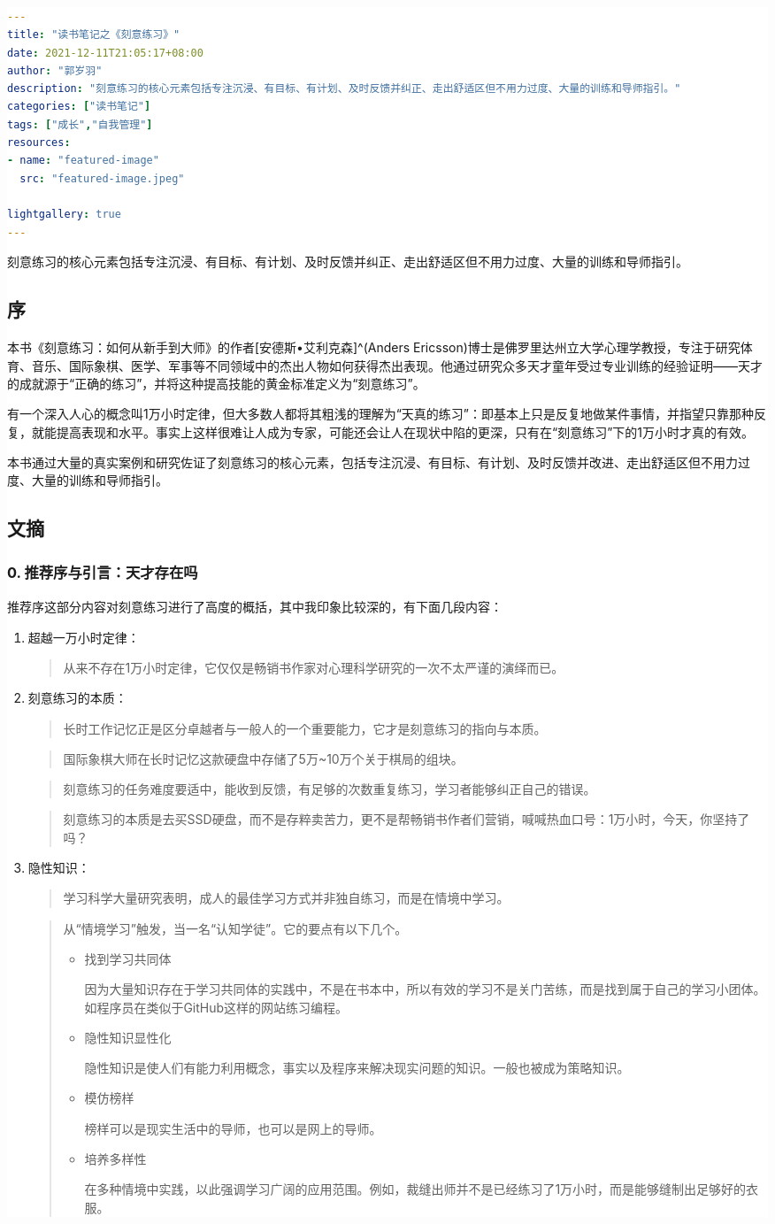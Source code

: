```yaml
---
title: "读书笔记之《刻意练习》"
date: 2021-12-11T21:05:17+08:00
author: "郭岁羽"
description: "刻意练习的核心元素包括专注沉浸、有目标、有计划、及时反馈并纠正、走出舒适区但不用力过度、大量的训练和导师指引。"
categories: ["读书笔记"]
tags: ["成长","自我管理"]
resources:
- name: "featured-image"
  src: "featured-image.jpeg"

lightgallery: true
---
```


刻意练习的核心元素包括专注沉浸、有目标、有计划、及时反馈并纠正、走出舒适区但不用力过度、大量的训练和导师指引。



## 序

本书《刻意练习：如何从新手到大师》的作者[安德斯•艾利克森]^(Anders Ericsson)博士是佛罗里达州立大学心理学教授，专注于研究体育、音乐、国际象棋、医学、军事等不同领域中的杰出人物如何获得杰出表现。他通过研究众多天才童年受过专业训练的经验证明——天才的成就源于“正确的练习”，并将这种提高技能的黄金标准定义为“刻意练习”。

有一个深入人心的概念叫1万小时定律，但大多数人都将其粗浅的理解为“天真的练习”：即基本上只是反复地做某件事情，并指望只靠那种反复，就能提高表现和水平。事实上这样很难让人成为专家，可能还会让人在现状中陷的更深，只有在“刻意练习”下的1万小时才真的有效。

本书通过大量的真实案例和研究佐证了刻意练习的核心元素，包括专注沉浸、有目标、有计划、及时反馈并改进、走出舒适区但不用力过度、大量的训练和导师指引。

## 文摘

### 0. 推荐序与引言：天才存在吗

推荐序这部分内容对刻意练习进行了高度的概括，其中我印象比较深的，有下面几段内容：

1. 超越一万小时定律：
    > 从来不存在1万小时定律，它仅仅是畅销书作家对心理科学研究的一次不太严谨的演绎而已。

2. 刻意练习的本质：
    > 长时工作记忆正是区分卓越者与一般人的一个重要能力，它才是刻意练习的指向与本质。

    > 国际象棋大师在长时记忆这款硬盘中存储了5万~10万个关于棋局的组块。

    > 刻意练习的任务难度要适中，能收到反馈，有足够的次数重复练习，学习者能够纠正自己的错误。

    > 刻意练习的本质是去买SSD硬盘，而不是存粹卖苦力，更不是帮畅销书作者们营销，喊喊热血口号：1万小时，今天，你坚持了吗？

3. 隐性知识：
    > 学习科学大量研究表明，成人的最佳学习方式并非独自练习，而是在情境中学习。

    > 从“情境学习”触发，当一名“认知学徒”。它的要点有以下几个。
    >
    > + 找到学习共同体
    >
    >   因为大量知识存在于学习共同体的实践中，不是在书本中，所以有效的学习不是关门苦练，而是找到属于自己的学习小团体。如程序员在类似于GitHub这样的网站练习编程。
    >
    > + 隐性知识显性化
    >
    >   隐性知识是使人们有能力利用概念，事实以及程序来解决现实问题的知识。一般也被成为策略知识。
    >
    > + 模仿榜样
    >
    >   榜样可以是现实生活中的导师，也可以是网上的导师。
    >
    > + 培养多样性
    >
    >   在多种情境中实践，以此强调学习广阔的应用范围。例如，裁缝出师并不是已经练习了1万小时，而是能够缝制出足够好的衣服。
